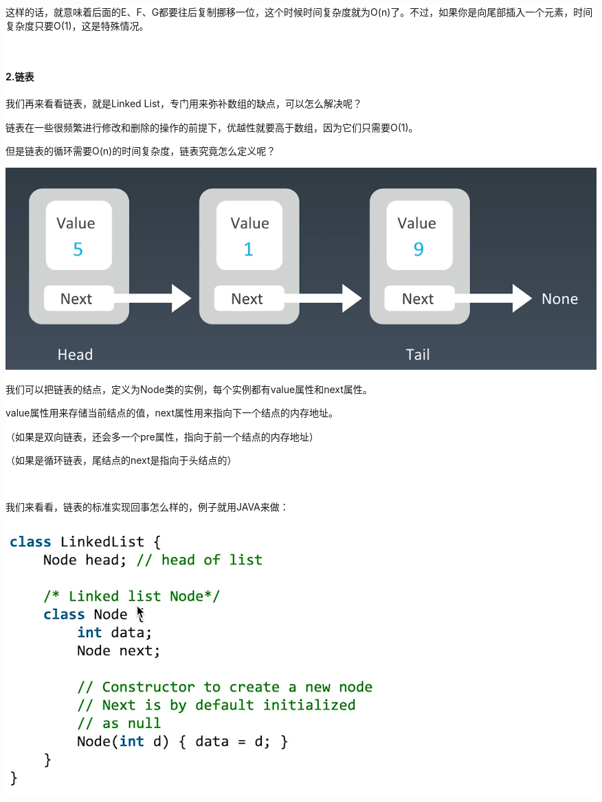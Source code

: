 这样的话，就意味着后面的E、F、G都要往后复制挪移一位，这个时候时间复杂度就为O(n)了。不过，如果你是向尾部插入一个元素，时间复杂度只要O(1)，这是特殊情况。

&nbsp;

#### 2.链表

我们再来看看链表，就是Linked List，专门用来弥补数组的缺点，可以怎么解决呢？

链表在一些很频繁进行修改和删除的操作的前提下，优越性就要高于数组，因为它们只需要O(1)。

但是链表的循环需要O(n)的时间复杂度，链表究竟怎么定义呢？

![1571067957252](assets/1571067957252.png)

我们可以把链表的结点，定义为Node类的实例，每个实例都有value属性和next属性。

value属性用来存储当前结点的值，next属性用来指向下一个结点的内存地址。

（如果是双向链表，还会多一个pre属性，指向于前一个结点的内存地址）

（如果是循环链表，尾结点的next是指向于头结点的）

&nbsp;

我们来看看，链表的标准实现回事怎么样的，例子就用JAVA来做：

![1571068302997](assets/1571068302997.png)
